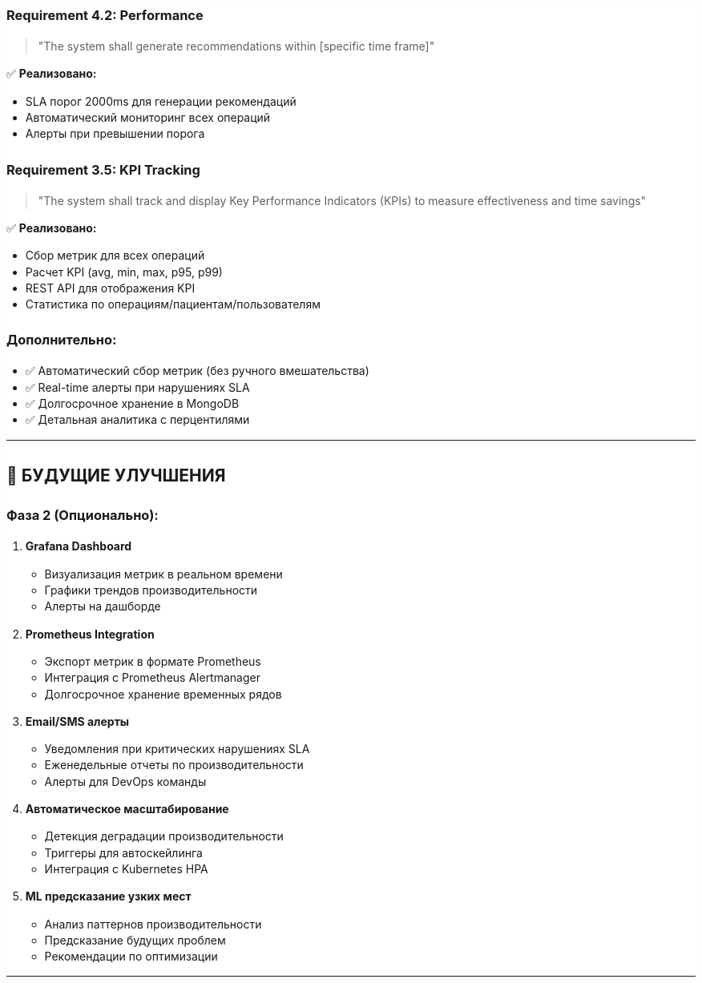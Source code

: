 ### Requirement 4.2: Performance
> "The system shall generate recommendations within [specific time frame]"

✅ **Реализовано:**
- SLA порог 2000ms для генерации рекомендаций
- Автоматический мониторинг всех операций
- Алерты при превышении порога

### Requirement 3.5: KPI Tracking
> "The system shall track and display Key Performance Indicators (KPIs) to measure effectiveness and time savings"

✅ **Реализовано:**
- Сбор метрик для всех операций
- Расчет KPI (avg, min, max, p95, p99)
- REST API для отображения KPI
- Статистика по операциям/пациентам/пользователям

### Дополнительно:
- ✅ Автоматический сбор метрик (без ручного вмешательства)
- ✅ Real-time алерты при нарушениях SLA
- ✅ Долгосрочное хранение в MongoDB
- ✅ Детальная аналитика с перцентилями

---

## 🔮 БУДУЩИЕ УЛУЧШЕНИЯ

### Фаза 2 (Опционально):

1. **Grafana Dashboard**
   - Визуализация метрик в реальном времени
   - Графики трендов производительности
   - Алерты на дашборде

2. **Prometheus Integration**
   - Экспорт метрик в формате Prometheus
   - Интеграция с Prometheus Alertmanager
   - Долгосрочное хранение временных рядов

3. **Email/SMS алерты**
   - Уведомления при критических нарушениях SLA
   - Еженедельные отчеты по производительности
   - Алерты для DevOps команды

4. **Автоматическое масштабирование**
   - Детекция деградации производительности
   - Триггеры для автоскейлинга
   - Интеграция с Kubernetes HPA

5. **ML предсказание узких мест**
   - Анализ паттернов производительности
   - Предсказание будущих проблем
   - Рекомендации по оптимизации

---